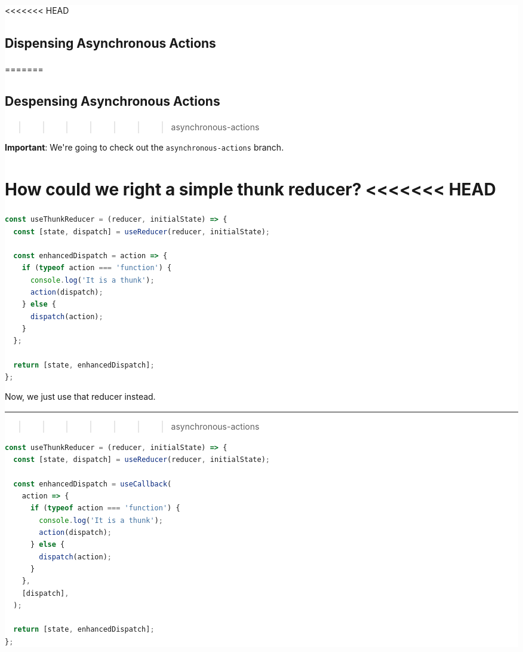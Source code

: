 ```js
```

<<<<<<< HEAD
## Dispensing Asynchronous Actions
=======
## Despensing Asynchronous Actions
>>>>>>> asynchronous-actions

**Important**: We're going to check out the `asynchronous-actions` branch.

How could we right a simple thunk reducer?
<<<<<<< HEAD
=======

```js
const useThunkReducer = (reducer, initialState) => {
  const [state, dispatch] = useReducer(reducer, initialState);

  const enhancedDispatch = action => {
    if (typeof action === 'function') {
      console.log('It is a thunk');
      action(dispatch);
    } else {
      dispatch(action);
    }
  };

  return [state, enhancedDispatch];
};
```

Now, we just use that reducer instead.

---
>>>>>>> asynchronous-actions

```js
const useThunkReducer = (reducer, initialState) => {
  const [state, dispatch] = useReducer(reducer, initialState);

  const enhancedDispatch = useCallback(
    action => {
      if (typeof action === 'function') {
        console.log('It is a thunk');
        action(dispatch);
      } else {
        dispatch(action);
      }
    },
    [dispatch],
  );

  return [state, enhancedDispatch];
};
```
